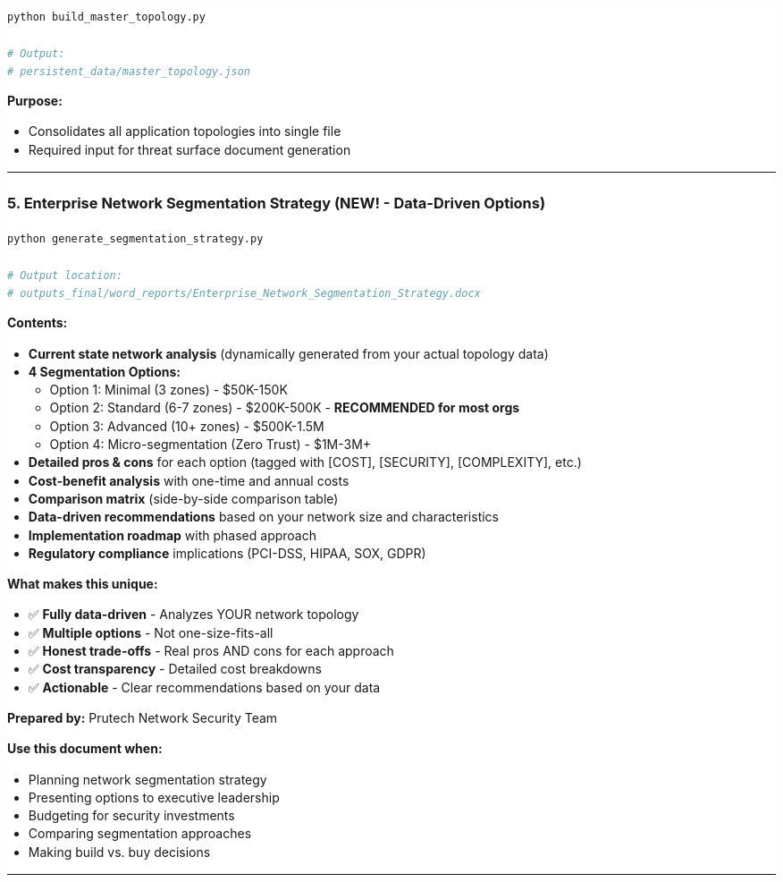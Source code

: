 ```bash
python build_master_topology.py

# Output:
# persistent_data/master_topology.json
```

**Purpose:**
- Consolidates all application topologies into single file
- Required input for threat surface document generation

---

### 5. Enterprise Network Segmentation Strategy (NEW! - Data-Driven Options)

```bash
python generate_segmentation_strategy.py

# Output location:
# outputs_final/word_reports/Enterprise_Network_Segmentation_Strategy.docx
```

**Contents:**
- **Current state network analysis** (dynamically generated from your actual topology data)
- **4 Segmentation Options:**
  - Option 1: Minimal (3 zones) - $50K-150K
  - Option 2: Standard (6-7 zones) - $200K-500K - **RECOMMENDED for most orgs**
  - Option 3: Advanced (10+ zones) - $500K-1.5M
  - Option 4: Micro-segmentation (Zero Trust) - $1M-3M+
- **Detailed pros & cons** for each option (tagged with [COST], [SECURITY], [COMPLEXITY], etc.)
- **Cost-benefit analysis** with one-time and annual costs
- **Comparison matrix** (side-by-side comparison table)
- **Data-driven recommendations** based on your network size and characteristics
- **Implementation roadmap** with phased approach
- **Regulatory compliance** implications (PCI-DSS, HIPAA, SOX, GDPR)

**What makes this unique:**
- ✅ **Fully data-driven** - Analyzes YOUR network topology
- ✅ **Multiple options** - Not one-size-fits-all
- ✅ **Honest trade-offs** - Real pros AND cons for each approach
- ✅ **Cost transparency** - Detailed cost breakdowns
- ✅ **Actionable** - Clear recommendations based on your data

**Prepared by:** Prutech Network Security Team

**Use this document when:**
- Planning network segmentation strategy
- Presenting options to executive leadership
- Budgeting for security investments
- Comparing segmentation approaches
- Making build vs. buy decisions

---
